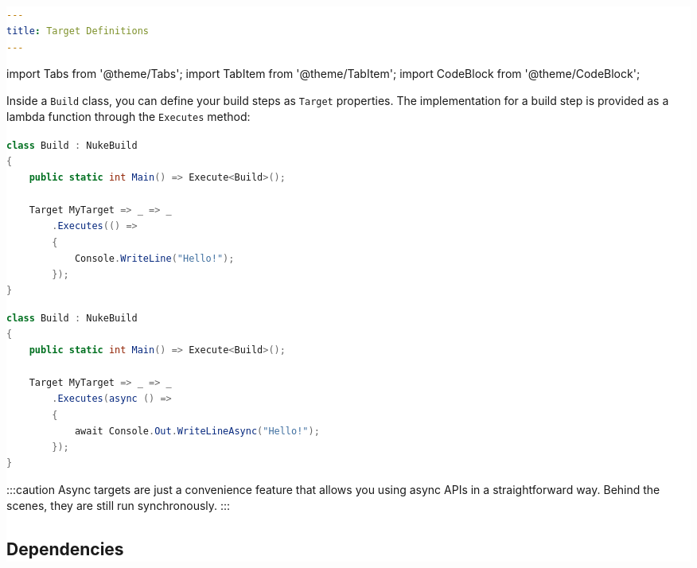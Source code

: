 ```yaml
---
title: Target Definitions
---
```


import Tabs from '@theme/Tabs';
import TabItem from '@theme/TabItem';
import CodeBlock from '@theme/CodeBlock';

Inside a `Build` class, you can define your build steps as `Target` properties. The implementation for a build step is provided as a lambda function through the `Executes` method: 

<Tabs>
  <TabItem value="regular" label="Regular Targets">

```csharp title="Build.cs"
class Build : NukeBuild
{
    public static int Main() => Execute<Build>();

    Target MyTarget => _ => _
        .Executes(() =>
        {
            Console.WriteLine("Hello!");
        });
}
```

  </TabItem>

  <TabItem value="async" label="Async Targets">

```csharp title="Build.cs"
class Build : NukeBuild
{
    public static int Main() => Execute<Build>();

    Target MyTarget => _ => _
        .Executes(async () =>
        {
            await Console.Out.WriteLineAsync("Hello!");
        });
}
```

:::caution
Async targets are just a convenience feature that allows you using async APIs in a straightforward way. Behind the scenes, they are still run synchronously.
:::

  </TabItem>
</Tabs>

## Dependencies
